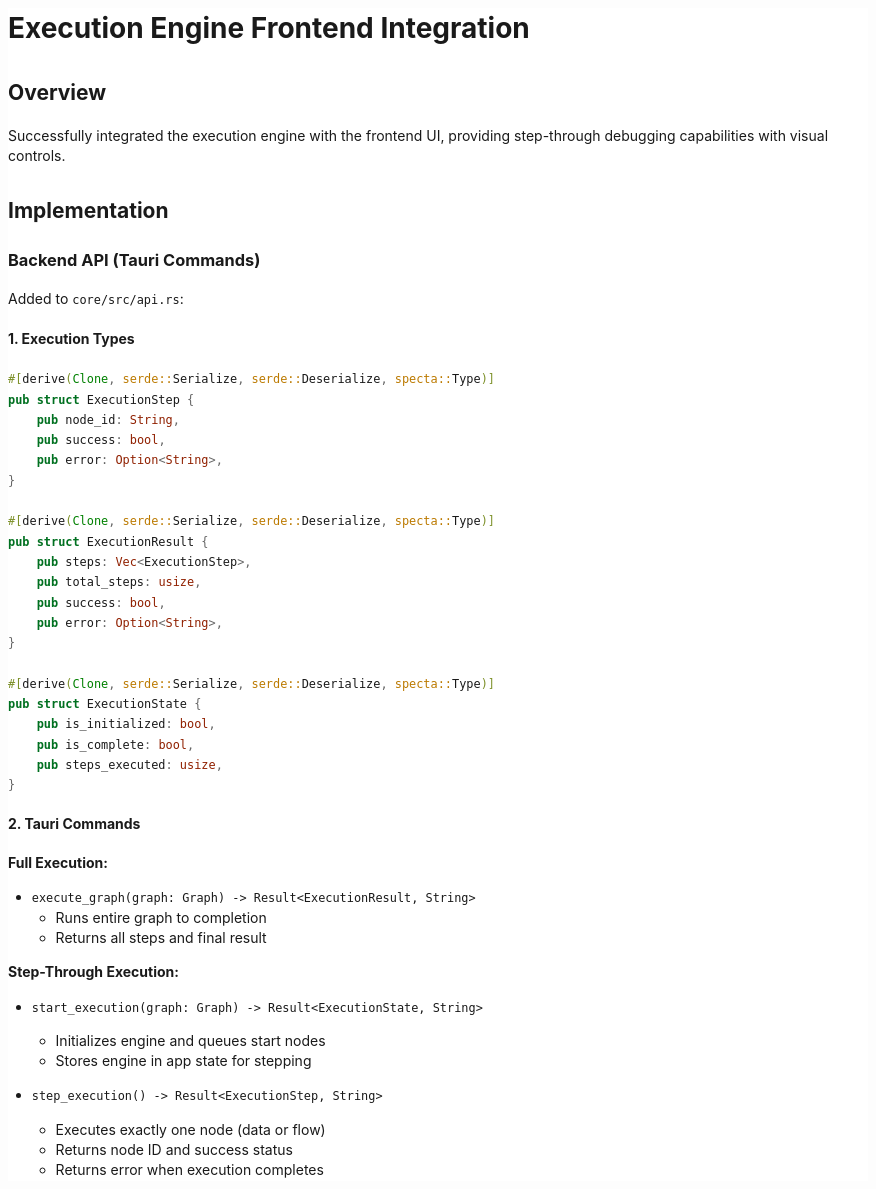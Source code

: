 # Execution Engine Frontend Integration

## Overview

Successfully integrated the execution engine with the frontend UI, providing step-through debugging capabilities with visual controls.

## Implementation

### Backend API (Tauri Commands)

Added to `core/src/api.rs`:

#### 1. **Execution Types**
```rust
#[derive(Clone, serde::Serialize, serde::Deserialize, specta::Type)]
pub struct ExecutionStep {
    pub node_id: String,
    pub success: bool,
    pub error: Option<String>,
}

#[derive(Clone, serde::Serialize, serde::Deserialize, specta::Type)]
pub struct ExecutionResult {
    pub steps: Vec<ExecutionStep>,
    pub total_steps: usize,
    pub success: bool,
    pub error: Option<String>,
}

#[derive(Clone, serde::Serialize, serde::Deserialize, specta::Type)]
pub struct ExecutionState {
    pub is_initialized: bool,
    pub is_complete: bool,
    pub steps_executed: usize,
}
```

#### 2. **Tauri Commands**

**Full Execution:**
- `execute_graph(graph: Graph) -> Result<ExecutionResult, String>`
  - Runs entire graph to completion
  - Returns all steps and final result

**Step-Through Execution:**
- `start_execution(graph: Graph) -> Result<ExecutionState, String>`
  - Initializes engine and queues start nodes
  - Stores engine in app state for stepping

- `step_execution() -> Result<ExecutionStep, String>`
  - Executes exactly one node (data or flow)
  - Returns node ID and success status
  - Returns error when execution completes
